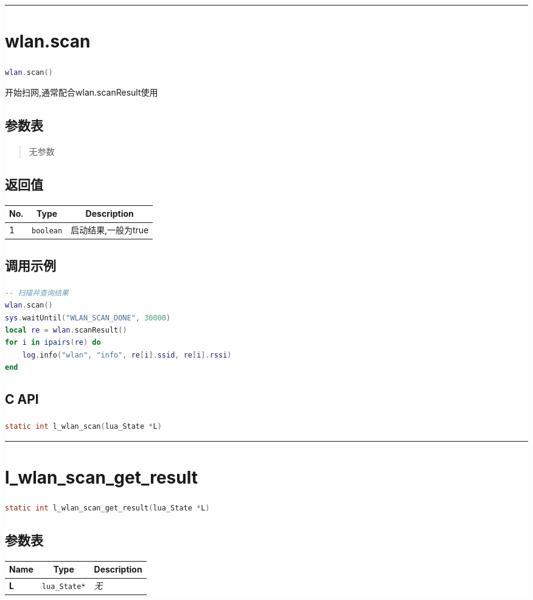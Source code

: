 
--------------------------------------------------
# wlan.scan

```lua
wlan.scan()
```

开始扫网,通常配合wlan.scanResult使用

## 参数表

> 无参数

## 返回值

No. | Type | Description
----|------|--------------
1 |`boolean`| 启动结果,一般为true

## 调用示例

```lua
-- 扫描并查询结果
wlan.scan()
sys.waitUntil("WLAN_SCAN_DONE", 30000)
local re = wlan.scanResult()
for i in ipairs(re) do
    log.info("wlan", "info", re[i].ssid, re[i].rssi)
end
```
## C API

```c
static int l_wlan_scan(lua_State *L)
```


--------------------------------------------------
# l_wlan_scan_get_result

```c
static int l_wlan_scan_get_result(lua_State *L)
```


## 参数表

Name | Type | Description
-----|------|--------------
**L**|`lua_State*`| *无*
